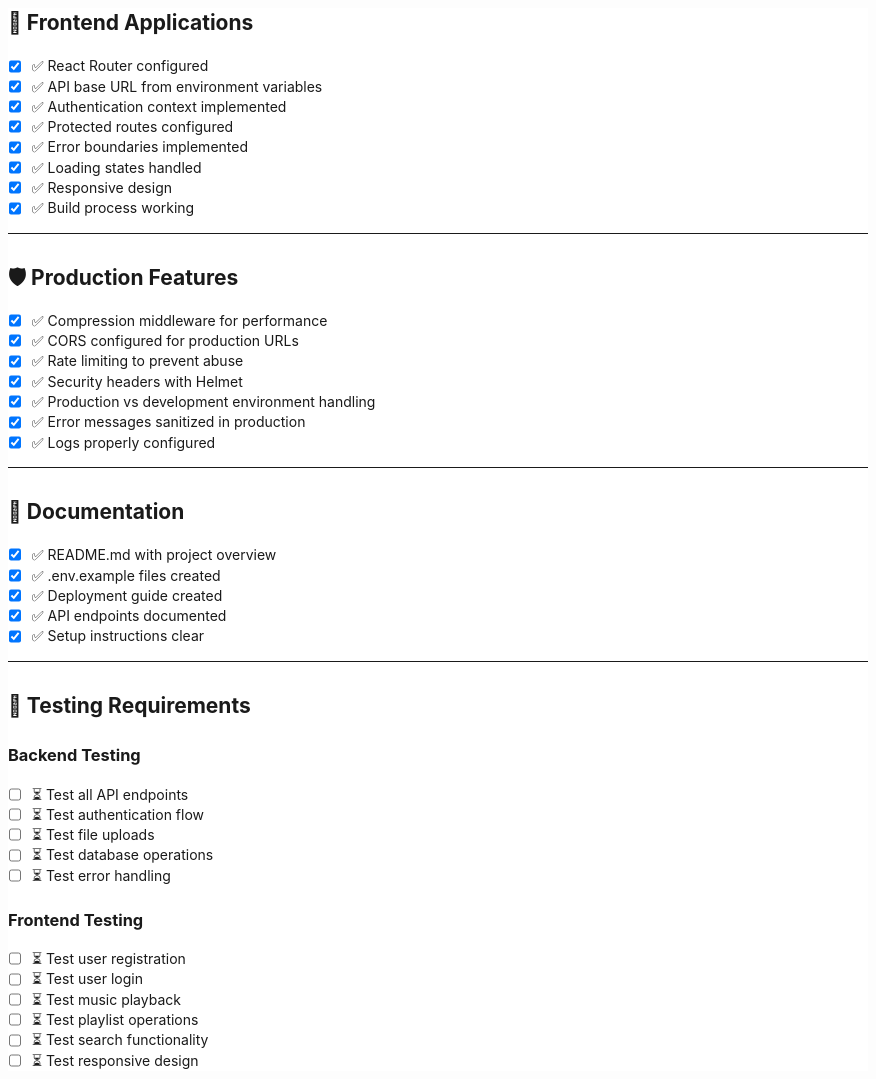 
## 🎨 Frontend Applications

- [x] ✅ React Router configured
- [x] ✅ API base URL from environment variables
- [x] ✅ Authentication context implemented
- [x] ✅ Protected routes configured
- [x] ✅ Error boundaries implemented
- [x] ✅ Loading states handled
- [x] ✅ Responsive design
- [x] ✅ Build process working

---

## 🛡️ Production Features

- [x] ✅ Compression middleware for performance
- [x] ✅ CORS configured for production URLs
- [x] ✅ Rate limiting to prevent abuse
- [x] ✅ Security headers with Helmet
- [x] ✅ Production vs development environment handling
- [x] ✅ Error messages sanitized in production
- [x] ✅ Logs properly configured

---

## 📝 Documentation

- [x] ✅ README.md with project overview
- [x] ✅ .env.example files created
- [x] ✅ Deployment guide created
- [x] ✅ API endpoints documented
- [x] ✅ Setup instructions clear

---

## 🧪 Testing Requirements

### Backend Testing
- [ ] ⏳ Test all API endpoints
- [ ] ⏳ Test authentication flow
- [ ] ⏳ Test file uploads
- [ ] ⏳ Test database operations
- [ ] ⏳ Test error handling

### Frontend Testing
- [ ] ⏳ Test user registration
- [ ] ⏳ Test user login
- [ ] ⏳ Test music playback
- [ ] ⏳ Test playlist operations
- [ ] ⏳ Test search functionality
- [ ] ⏳ Test responsive design
